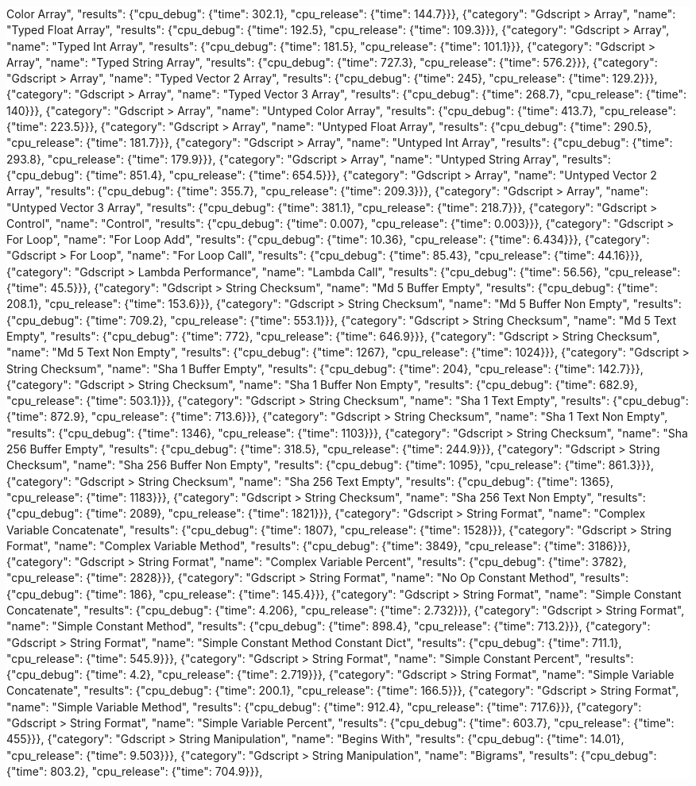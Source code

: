Color Array", "results": {"cpu_debug": {"time": 302.1}, "cpu_release": {"time": 144.7}}}, {"category": "Gdscript > Array", "name": "Typed Float Array", "results": {"cpu_debug": {"time": 192.5}, "cpu_release": {"time": 109.3}}}, {"category": "Gdscript > Array", "name": "Typed Int Array", "results": {"cpu_debug": {"time": 181.5}, "cpu_release": {"time": 101.1}}}, {"category": "Gdscript > Array", "name": "Typed String Array", "results": {"cpu_debug": {"time": 727.3}, "cpu_release": {"time": 576.2}}}, {"category": "Gdscript > Array", "name": "Typed Vector 2 Array", "results": {"cpu_debug": {"time": 245}, "cpu_release": {"time": 129.2}}}, {"category": "Gdscript > Array", "name": "Typed Vector 3 Array", "results": {"cpu_debug": {"time": 268.7}, "cpu_release": {"time": 140}}}, {"category": "Gdscript > Array", "name": "Untyped Color Array", "results": {"cpu_debug": {"time": 413.7}, "cpu_release": {"time": 223.5}}}, {"category": "Gdscript > Array", "name": "Untyped Float Array", "results": {"cpu_debug": {"time": 290.5}, "cpu_release": {"time": 181.7}}}, {"category": "Gdscript > Array", "name": "Untyped Int Array", "results": {"cpu_debug": {"time": 293.8}, "cpu_release": {"time": 179.9}}}, {"category": "Gdscript > Array", "name": "Untyped String Array", "results": {"cpu_debug": {"time": 851.4}, "cpu_release": {"time": 654.5}}}, {"category": "Gdscript > Array", "name": "Untyped Vector 2 Array", "results": {"cpu_debug": {"time": 355.7}, "cpu_release": {"time": 209.3}}}, {"category": "Gdscript > Array", "name": "Untyped Vector 3 Array", "results": {"cpu_debug": {"time": 381.1}, "cpu_release": {"time": 218.7}}}, {"category": "Gdscript > Control", "name": "Control", "results": {"cpu_debug": {"time": 0.007}, "cpu_release": {"time": 0.003}}}, {"category": "Gdscript > For Loop", "name": "For Loop Add", "results": {"cpu_debug": {"time": 10.36}, "cpu_release": {"time": 6.434}}}, {"category": "Gdscript > For Loop", "name": "For Loop Call", "results": {"cpu_debug": {"time": 85.43}, "cpu_release": {"time": 44.16}}}, {"category": "Gdscript > Lambda Performance", "name": "Lambda Call", "results": {"cpu_debug": {"time": 56.56}, "cpu_release": {"time": 45.5}}}, {"category": "Gdscript > String Checksum", "name": "Md 5 Buffer Empty", "results": {"cpu_debug": {"time": 208.1}, "cpu_release": {"time": 153.6}}}, {"category": "Gdscript > String Checksum", "name": "Md 5 Buffer Non Empty", "results": {"cpu_debug": {"time": 709.2}, "cpu_release": {"time": 553.1}}}, {"category": "Gdscript > String Checksum", "name": "Md 5 Text Empty", "results": {"cpu_debug": {"time": 772}, "cpu_release": {"time": 646.9}}}, {"category": "Gdscript > String Checksum", "name": "Md 5 Text Non Empty", "results": {"cpu_debug": {"time": 1267}, "cpu_release": {"time": 1024}}}, {"category": "Gdscript > String Checksum", "name": "Sha 1 Buffer Empty", "results": {"cpu_debug": {"time": 204}, "cpu_release": {"time": 142.7}}}, {"category": "Gdscript > String Checksum", "name": "Sha 1 Buffer Non Empty", "results": {"cpu_debug": {"time": 682.9}, "cpu_release": {"time": 503.1}}}, {"category": "Gdscript > String Checksum", "name": "Sha 1 Text Empty", "results": {"cpu_debug": {"time": 872.9}, "cpu_release": {"time": 713.6}}}, {"category": "Gdscript > String Checksum", "name": "Sha 1 Text Non Empty", "results": {"cpu_debug": {"time": 1346}, "cpu_release": {"time": 1103}}}, {"category": "Gdscript > String Checksum", "name": "Sha 256 Buffer Empty", "results": {"cpu_debug": {"time": 318.5}, "cpu_release": {"time": 244.9}}}, {"category": "Gdscript > String Checksum", "name": "Sha 256 Buffer Non Empty", "results": {"cpu_debug": {"time": 1095}, "cpu_release": {"time": 861.3}}}, {"category": "Gdscript > String Checksum", "name": "Sha 256 Text Empty", "results": {"cpu_debug": {"time": 1365}, "cpu_release": {"time": 1183}}}, {"category": "Gdscript > String Checksum", "name": "Sha 256 Text Non Empty", "results": {"cpu_debug": {"time": 2089}, "cpu_release": {"time": 1821}}}, {"category": "Gdscript > String Format", "name": "Complex Variable Concatenate", "results": {"cpu_debug": {"time": 1807}, "cpu_release": {"time": 1528}}}, {"category": "Gdscript > String Format", "name": "Complex Variable Method", "results": {"cpu_debug": {"time": 3849}, "cpu_release": {"time": 3186}}}, {"category": "Gdscript > String Format", "name": "Complex Variable Percent", "results": {"cpu_debug": {"time": 3782}, "cpu_release": {"time": 2828}}}, {"category": "Gdscript > String Format", "name": "No Op Constant Method", "results": {"cpu_debug": {"time": 186}, "cpu_release": {"time": 145.4}}}, {"category": "Gdscript > String Format", "name": "Simple Constant Concatenate", "results": {"cpu_debug": {"time": 4.206}, "cpu_release": {"time": 2.732}}}, {"category": "Gdscript > String Format", "name": "Simple Constant Method", "results": {"cpu_debug": {"time": 898.4}, "cpu_release": {"time": 713.2}}}, {"category": "Gdscript > String Format", "name": "Simple Constant Method Constant Dict", "results": {"cpu_debug": {"time": 711.1}, "cpu_release": {"time": 545.9}}}, {"category": "Gdscript > String Format", "name": "Simple Constant Percent", "results": {"cpu_debug": {"time": 4.2}, "cpu_release": {"time": 2.719}}}, {"category": "Gdscript > String Format", "name": "Simple Variable Concatenate", "results": {"cpu_debug": {"time": 200.1}, "cpu_release": {"time": 166.5}}}, {"category": "Gdscript > String Format", "name": "Simple Variable Method", "results": {"cpu_debug": {"time": 912.4}, "cpu_release": {"time": 717.6}}}, {"category": "Gdscript > String Format", "name": "Simple Variable Percent", "results": {"cpu_debug": {"time": 603.7}, "cpu_release": {"time": 455}}}, {"category": "Gdscript > String Manipulation", "name": "Begins With", "results": {"cpu_debug": {"time": 14.01}, "cpu_release": {"time": 9.503}}}, {"category": "Gdscript > String Manipulation", "name": "Bigrams", "results": {"cpu_debug": {"time": 803.2}, "cpu_release": {"time": 704.9}}},